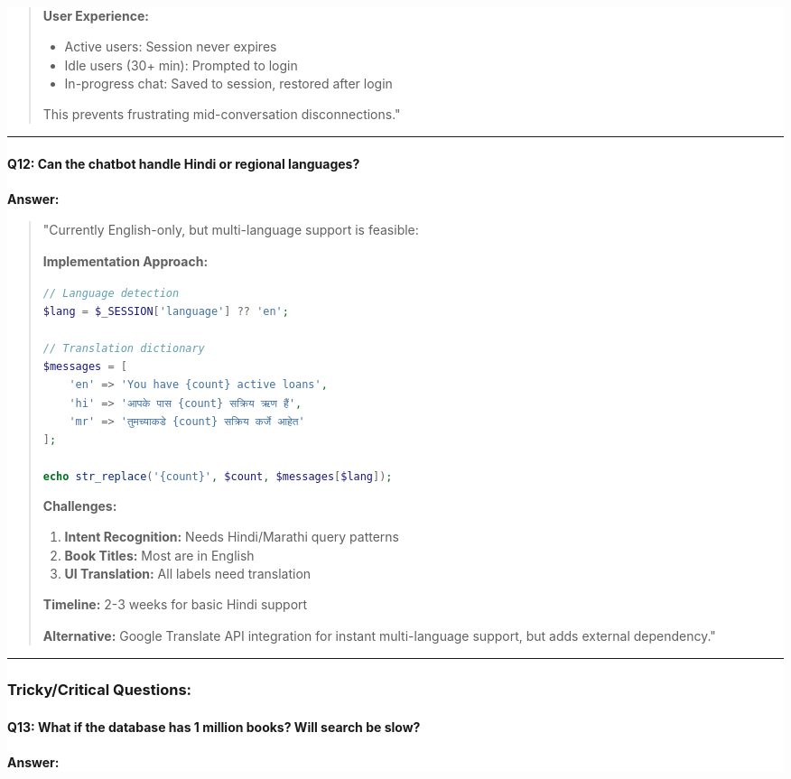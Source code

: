 >
> **User Experience:**
>
> - Active users: Session never expires
> - Idle users (30+ min): Prompted to login
> - In-progress chat: Saved to session, restored after login
>
> This prevents frustrating mid-conversation disconnections."

---

#### **Q12: Can the chatbot handle Hindi or regional languages?**

**Answer:**

> "Currently English-only, but multi-language support is feasible:
>
> **Implementation Approach:**
>
> ```php
> // Language detection
> $lang = $_SESSION['language'] ?? 'en';
>
> // Translation dictionary
> $messages = [
>     'en' => 'You have {count} active loans',
>     'hi' => 'आपके पास {count} सक्रिय ऋण हैं',
>     'mr' => 'तुमच्याकडे {count} सक्रिय कर्जे आहेत'
> ];
>
> echo str_replace('{count}', $count, $messages[$lang]);
> ```
>
> **Challenges:**
>
> 1. **Intent Recognition:** Needs Hindi/Marathi query patterns
> 2. **Book Titles:** Most are in English
> 3. **UI Translation:** All labels need translation
>
> **Timeline:** 2-3 weeks for basic Hindi support
>
> **Alternative:** Google Translate API integration for instant multi-language support, but adds external dependency."

---

### **Tricky/Critical Questions:**

#### **Q13: What if the database has 1 million books? Will search be slow?**

**Answer:**
